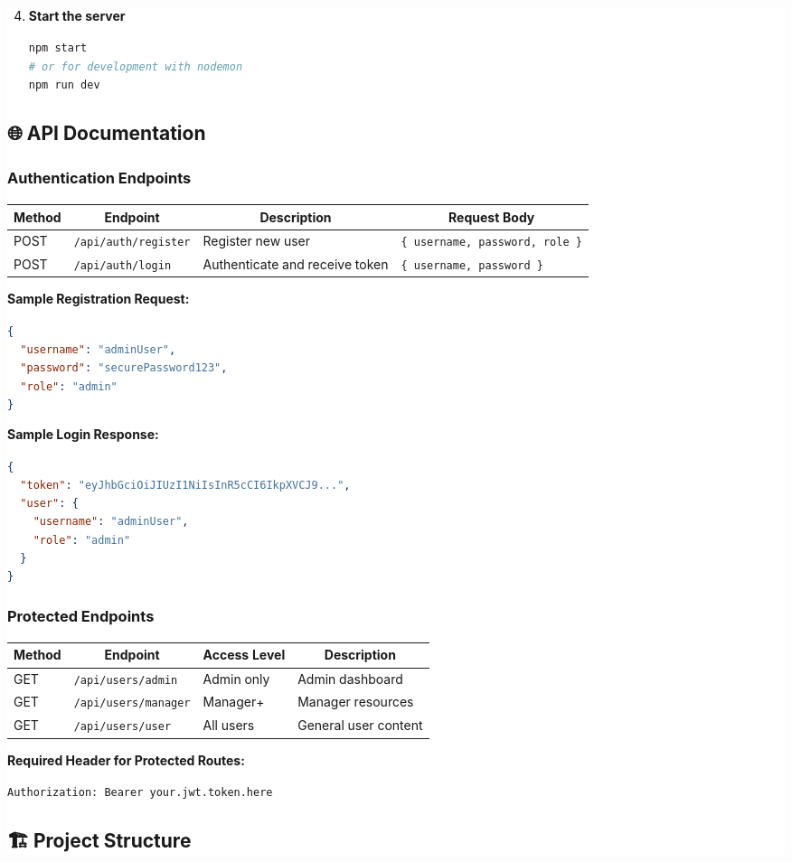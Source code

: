 4. **Start the server**
   ```sh
   npm start
   # or for development with nodemon
   npm run dev
   ```

## 🌐 API Documentation

### Authentication Endpoints

| Method | Endpoint          | Description                     | Request Body                              |
|--------|-------------------|---------------------------------|------------------------------------------|
| POST   | `/api/auth/register` | Register new user               | `{ username, password, role }`           |
| POST   | `/api/auth/login`    | Authenticate and receive token  | `{ username, password }`                 |

**Sample Registration Request:**
```json
{
  "username": "adminUser",
  "password": "securePassword123",
  "role": "admin"
}
```

**Sample Login Response:**
```json
{
  "token": "eyJhbGciOiJIUzI1NiIsInR5cCI6IkpXVCJ9...",
  "user": {
    "username": "adminUser",
    "role": "admin"
  }
}
```

### Protected Endpoints

| Method | Endpoint              | Access Level | Description              |
|--------|-----------------------|--------------|--------------------------|
| GET    | `/api/users/admin`    | Admin only   | Admin dashboard          |
| GET    | `/api/users/manager`  | Manager+     | Manager resources        |
| GET    | `/api/users/user`     | All users    | General user content     |

**Required Header for Protected Routes:**
```
Authorization: Bearer your.jwt.token.here
```

## 🏗 Project Structure
